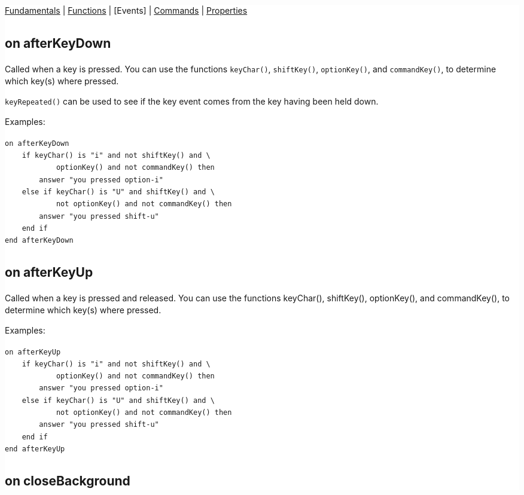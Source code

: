 
[Fundamentals](./reference_01_fundamentals.md) | [Functions](./reference_02_functions.md) | [Events] | [Commands](./reference_04_commands.md) | [Properties](./reference_05_properties.md)



## on afterKeyDown

Called when a key is pressed.
You can use the functions `keyChar()`,  `shiftKey()`,  `optionKey()`, 
and `commandKey()`, to determine which key(s) where pressed.

`keyRepeated()` can be used to see if the key event comes from
the key having been held down.


Examples:

```
on afterKeyDown
    if keyChar() is "i" and not shiftKey() and \
            optionKey() and not commandKey() then
        answer "you pressed option-i"
    else if keyChar() is "U" and shiftKey() and \
            not optionKey() and not commandKey() then
        answer "you pressed shift-u"
    end if
end afterKeyDown
```





## on afterKeyUp

Called when a key is pressed and released.
You can use the functions keyChar(), shiftKey(), optionKey(), and
commandKey(), to determine which key(s) where pressed.


Examples:

```
on afterKeyUp
    if keyChar() is "i" and not shiftKey() and \
            optionKey() and not commandKey() then
        answer "you pressed option-i"
    else if keyChar() is "U" and shiftKey() and \
            not optionKey() and not commandKey() then
        answer "you pressed shift-u"
    end if
end afterKeyUp
```





## on closeBackground
